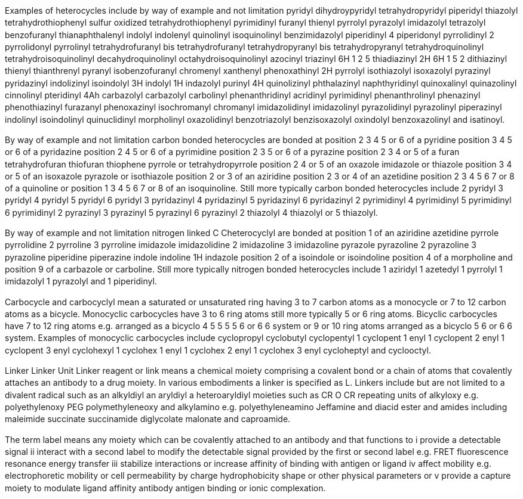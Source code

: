 Examples of heterocycles include by way of example and not limitation pyridyl dihydroypyridyl tetrahydropyridyl piperidyl thiazolyl tetrahydrothiophenyl sulfur oxidized tetrahydrothiophenyl pyrimidinyl furanyl thienyl pyrrolyl pyrazolyl imidazolyl tetrazolyl benzofuranyl thianaphthalenyl indolyl indolenyl quinolinyl isoquinolinyl benzimidazolyl piperidinyl 4 piperidonyl pyrrolidinyl 2 pyrrolidonyl pyrrolinyl tetrahydrofuranyl bis tetrahydrofuranyl tetrahydropyranyl bis tetrahydropyranyl tetrahydroquinolinyl tetrahydroisoquinolinyl decahydroquinolinyl octahydroisoquinolinyl azocinyl triazinyl 6H 1 2 5 thiadiazinyl 2H 6H 1 5 2 dithiazinyl thienyl thianthrenyl pyranyl isobenzofuranyl chromenyl xanthenyl phenoxathinyl 2H pyrrolyl isothiazolyl isoxazolyl pyrazinyl pyridazinyl indolizinyl isoindolyl 3H indolyl 1H indazolyl purinyl 4H quinolizinyl phthalazinyl naphthyridinyl quinoxalinyl quinazolinyl cinnolinyl pteridinyl 4Ah carbazolyl carbazolyl carbolinyl phenanthridinyl acridinyl pyrimidinyl phenanthrolinyl phenazinyl phenothiazinyl furazanyl phenoxazinyl isochromanyl chromanyl imidazolidinyl imidazolinyl pyrazolidinyl pyrazolinyl piperazinyl indolinyl isoindolinyl quinuclidinyl morpholinyl oxazolidinyl benzotriazolyl benzisoxazolyl oxindolyl benzoxazolinyl and isatinoyl.

By way of example and not limitation carbon bonded heterocycles are bonded at position 2 3 4 5 or 6 of a pyridine position 3 4 5 or 6 of a pyridazine position 2 4 5 or 6 of a pyrimidine position 2 3 5 or 6 of a pyrazine position 2 3 4 or 5 of a furan tetrahydrofuran thiofuran thiophene pyrrole or tetrahydropyrrole position 2 4 or 5 of an oxazole imidazole or thiazole position 3 4 or 5 of an isoxazole pyrazole or isothiazole position 2 or 3 of an aziridine position 2 3 or 4 of an azetidine position 2 3 4 5 6 7 or 8 of a quinoline or position 1 3 4 5 6 7 or 8 of an isoquinoline. Still more typically carbon bonded heterocycles include 2 pyridyl 3 pyridyl 4 pyridyl 5 pyridyl 6 pyridyl 3 pyridazinyl 4 pyridazinyl 5 pyridazinyl 6 pyridazinyl 2 pyrimidinyl 4 pyrimidinyl 5 pyrimidinyl 6 pyrimidinyl 2 pyrazinyl 3 pyrazinyl 5 pyrazinyl 6 pyrazinyl 2 thiazolyl 4 thiazolyl or 5 thiazolyl.

By way of example and not limitation nitrogen linked C Cheterocyclyl are bonded at position 1 of an aziridine azetidine pyrrole pyrrolidine 2 pyrroline 3 pyrroline imidazole imidazolidine 2 imidazoline 3 imidazoline pyrazole pyrazoline 2 pyrazoline 3 pyrazoline piperidine piperazine indole indoline 1H indazole position 2 of a isoindole or isoindoline position 4 of a morpholine and position 9 of a carbazole or carboline. Still more typically nitrogen bonded heterocycles include 1 aziridyl 1 azetedyl 1 pyrrolyl 1 imidazolyl 1 pyrazolyl and 1 piperidinyl.

 Carbocycle and carbocyclyl mean a saturated or unsaturated ring having 3 to 7 carbon atoms as a monocycle or 7 to 12 carbon atoms as a bicycle. Monocyclic carbocycles have 3 to 6 ring atoms still more typically 5 or 6 ring atoms. Bicyclic carbocycles have 7 to 12 ring atoms e.g. arranged as a bicyclo 4 5 5 5 5 6 or 6 6 system or 9 or 10 ring atoms arranged as a bicyclo 5 6 or 6 6 system. Examples of monocyclic carbocycles include cyclopropyl cyclobutyl cyclopentyl 1 cyclopent 1 enyl 1 cyclopent 2 enyl 1 cyclopent 3 enyl cyclohexyl 1 cyclohex 1 enyl 1 cyclohex 2 enyl 1 cyclohex 3 enyl cycloheptyl and cyclooctyl.

 Linker Linker Unit Linker reagent or link means a chemical moiety comprising a covalent bond or a chain of atoms that covalently attaches an antibody to a drug moiety. In various embodiments a linker is specified as L. Linkers include but are not limited to a divalent radical such as an alkyldiyl an aryldiyl a heteroaryldiyl moieties such as CR O CR repeating units of alkyloxy e.g. polyethylenoxy PEG polymethyleneoxy and alkylamino e.g. polyethyleneamino Jeffamine and diacid ester and amides including maleimide succinate succinamide diglycolate malonate and caproamide.

The term label means any moiety which can be covalently attached to an antibody and that functions to i provide a detectable signal ii interact with a second label to modify the detectable signal provided by the first or second label e.g. FRET fluorescence resonance energy transfer iii stabilize interactions or increase affinity of binding with antigen or ligand iv affect mobility e.g. electrophoretic mobility or cell permeability by charge hydrophobicity shape or other physical parameters or v provide a capture moiety to modulate ligand affinity antibody antigen binding or ionic complexation.
